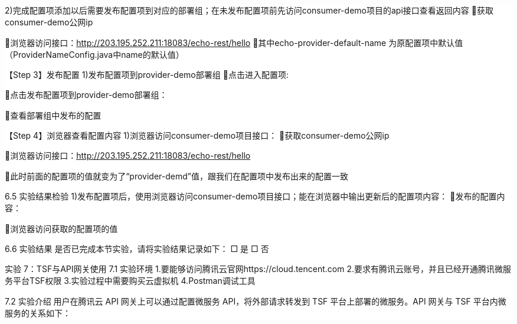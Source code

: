


2)完成配置项添加以后需要发布配置项到对应的部署组；在未发布配置项前先访问consumer-demo项目的api接口查看返回内容
获取consumer-demo公网ip

浏览器访问接口：http://203.195.252.211:18083/echo-rest/hello
其中echo-provider-default-name 为原配置项中默认值（ProviderNameConfig.java中name的默认值）

【Step 3】发布配置
1)发布配置项到provider-demo部署组
点击进入配置项:


点击发布配置项到provider-demo部署组：

查看部署组中发布的配置


【Step 4】浏览器查看配置内容
1)浏览器访问consumer-demo项目接口：
获取consumer-demo公网ip

浏览器访问接口：http://203.195.252.211:18083/echo-rest/hello

此时前面的配置项的值就变为了“provider-demd”值，跟我们在配置项中发布出来的配置一致

6.5  实验结果检验
1)发布配置项后，使用浏览器访问consumer-demo项目接口；能在浏览器中输出更新后的配置项内容：
发布的配置内容：

浏览器访问获取的配置项的值


6.6  实验结果
是否已完成本节实验，请将实验结果记录如下：    □ 是      □ 否
                                                                               
                                                                               
























实验 7：TSF与API网关使用
7.1  实验环境
1.要能够访问腾讯云官网https://cloud.tencent.com
2.要求有腾讯云账号，并且已经开通腾讯微服务平台TSF权限
3.实验过程中需要购买云虚拟机
4.Postman调试工具


7.2  实验介绍
用户在腾讯云 API 网关上可以通过配置微服务 API，将外部请求转发到 TSF 平台上部署的微服务。API 网关与 TSF 平台内微服务的关系如下：
